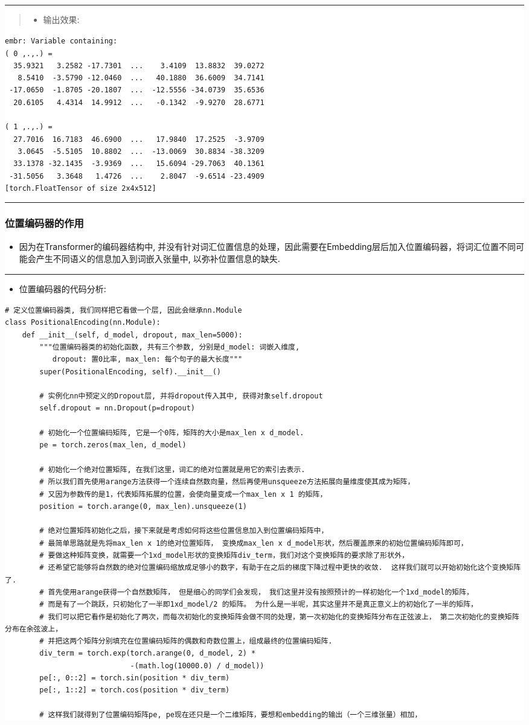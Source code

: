 ------

> - 输出效果:



```
embr: Variable containing:
( 0 ,.,.) = 
  35.9321   3.2582 -17.7301  ...    3.4109  13.8832  39.0272
   8.5410  -3.5790 -12.0460  ...   40.1880  36.6009  34.7141
 -17.0650  -1.8705 -20.1807  ...  -12.5556 -34.0739  35.6536
  20.6105   4.4314  14.9912  ...   -0.1342  -9.9270  28.6771

( 1 ,.,.) = 
  27.7016  16.7183  46.6900  ...   17.9840  17.2525  -3.9709
   3.0645  -5.5105  10.8802  ...  -13.0069  30.8834 -38.3209
  33.1378 -32.1435  -3.9369  ...   15.6094 -29.7063  40.1361
 -31.5056   3.3648   1.4726  ...    2.8047  -9.6514 -23.4909
[torch.FloatTensor of size 2x4x512]
```

------

### 位置编码器的作用

- 因为在Transformer的编码器结构中, 并没有针对词汇位置信息的处理，因此需要在Embedding层后加入位置编码器，将词汇位置不同可能会产生不同语义的信息加入到词嵌入张量中, 以弥补位置信息的缺失.

------

- 位置编码器的代码分析:



```
# 定义位置编码器类, 我们同样把它看做一个层, 因此会继承nn.Module    
class PositionalEncoding(nn.Module):
    def __init__(self, d_model, dropout, max_len=5000):
        """位置编码器类的初始化函数, 共有三个参数, 分别是d_model: 词嵌入维度, 
           dropout: 置0比率, max_len: 每个句子的最大长度"""
        super(PositionalEncoding, self).__init__()

        # 实例化nn中预定义的Dropout层, 并将dropout传入其中, 获得对象self.dropout
        self.dropout = nn.Dropout(p=dropout)

        # 初始化一个位置编码矩阵, 它是一个0阵，矩阵的大小是max_len x d_model.
        pe = torch.zeros(max_len, d_model)

        # 初始化一个绝对位置矩阵, 在我们这里，词汇的绝对位置就是用它的索引去表示. 
        # 所以我们首先使用arange方法获得一个连续自然数向量，然后再使用unsqueeze方法拓展向量维度使其成为矩阵， 
        # 又因为参数传的是1，代表矩阵拓展的位置，会使向量变成一个max_len x 1 的矩阵， 
        position = torch.arange(0, max_len).unsqueeze(1)

        # 绝对位置矩阵初始化之后，接下来就是考虑如何将这些位置信息加入到位置编码矩阵中，
        # 最简单思路就是先将max_len x 1的绝对位置矩阵， 变换成max_len x d_model形状，然后覆盖原来的初始位置编码矩阵即可， 
        # 要做这种矩阵变换，就需要一个1xd_model形状的变换矩阵div_term，我们对这个变换矩阵的要求除了形状外，
        # 还希望它能够将自然数的绝对位置编码缩放成足够小的数字，有助于在之后的梯度下降过程中更快的收敛.  这样我们就可以开始初始化这个变换矩阵了.
        # 首先使用arange获得一个自然数矩阵， 但是细心的同学们会发现， 我们这里并没有按照预计的一样初始化一个1xd_model的矩阵， 
        # 而是有了一个跳跃，只初始化了一半即1xd_model/2 的矩阵。 为什么是一半呢，其实这里并不是真正意义上的初始化了一半的矩阵，
        # 我们可以把它看作是初始化了两次，而每次初始化的变换矩阵会做不同的处理，第一次初始化的变换矩阵分布在正弦波上， 第二次初始化的变换矩阵分布在余弦波上， 
        # 并把这两个矩阵分别填充在位置编码矩阵的偶数和奇数位置上，组成最终的位置编码矩阵.
        div_term = torch.exp(torch.arange(0, d_model, 2) *
                             -(math.log(10000.0) / d_model))
        pe[:, 0::2] = torch.sin(position * div_term)
        pe[:, 1::2] = torch.cos(position * div_term)

        # 这样我们就得到了位置编码矩阵pe, pe现在还只是一个二维矩阵，要想和embedding的输出（一个三维张量）相加，
```